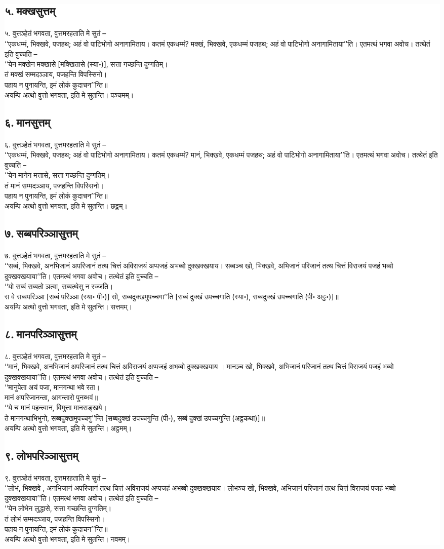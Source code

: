
## ५. मक्खसुत्तम्

५. वुत्तञ्हेतं भगवता, वुत्तमरहताति मे सुतं –  
‘‘एकधम्मं, भिक्खवे, पजहथ; अहं वो पाटिभोगो अनागामिताय। कतमं एकधम्मं? मक्खं, भिक्खवे, एकधम्मं पजहथ; अहं वो पाटिभोगो अनागामिताया’’ति। एतमत्थं भगवा अवोच। तत्थेतं इति वुच्चति –  
‘‘येन मक्खेन मक्खासे [मक्खितासे (स्या॰)], सत्ता गच्छन्ति दुग्गतिम्।  
तं मक्खं सम्मदञ्ञाय, पजहन्ति विपस्सिनो।  
पहाय न पुनायन्ति, इमं लोकं कुदाचन’’न्ति॥  
अयम्पि अत्थो वुत्तो भगवता, इति मे सुतन्ति। पञ्चमम्।  


## ६. मानसुत्तम्

६. वुत्तञ्हेतं भगवता, वुत्तमरहताति मे सुतं –  
‘‘एकधम्मं, भिक्खवे, पजहथ; अहं वो पाटिभोगो अनागामिताय। कतमं एकधम्मं? मानं, भिक्खवे, एकधम्मं पजहथ; अहं वो पाटिभोगो अनागामिताया’’ति। एतमत्थं भगवा अवोच। तत्थेतं इति वुच्चति –  
‘‘येन मानेन मत्तासे, सत्ता गच्छन्ति दुग्गतिम्।  
तं मानं सम्मदञ्ञाय, पजहन्ति विपस्सिनो।  
पहाय न पुनायन्ति, इमं लोकं कुदाचन’’न्ति॥  
अयम्पि अत्थो वुत्तो भगवता, इति मे सुतन्ति। छट्ठम्।  


## ७. सब्बपरिञ्ञासुत्तम्

७. वुत्तञ्हेतं भगवता, वुत्तमरहताति मे सुतं –  
‘‘सब्बं, भिक्खवे, अनभिजानं अपरिजानं तत्थ चित्तं अविराजयं अप्पजहं अभब्बो दुक्खक्खयाय। सब्बञ्च खो, भिक्खवे, अभिजानं परिजानं तत्थ चित्तं विराजयं पजहं भब्बो दुक्खक्खयाया’’ति। एतमत्थं भगवा अवोच। तत्थेतं इति वुच्चति –  
‘‘यो सब्बं सब्बतो ञत्वा, सब्बत्थेसु न रज्जति।  
स वे सब्बपरिञ्ञा [सब्बं परिञ्ञा (स्या॰ पी॰)] सो, सब्बदुक्खमुपच्चगा’’ति [सब्बं दुक्खं उपच्चगाति (स्या॰), सब्बदुक्खं उपच्चगाति (पी॰ अट्ठ॰)]॥  
अयम्पि अत्थो वुत्तो भगवता, इति मे सुतन्ति। सत्तमम्।  


## ८. मानपरिञ्ञासुत्तम्

८. वुत्तञ्हेतं भगवता, वुत्तमरहताति मे सुतं –  
‘‘मानं, भिक्खवे, अनभिजानं अपरिजानं तत्थ चित्तं अविराजयं अप्पजहं अभब्बो दुक्खक्खयाय । मानञ्च खो, भिक्खवे, अभिजानं परिजानं तत्थ चित्तं विराजयं पजहं भब्बो दुक्खक्खयाया’’ति। एतमत्थं भगवा अवोच। तत्थेतं इति वुच्चति –  
‘‘मानुपेता अयं पजा, मानगन्था भवे रता।  
मानं अपरिजानन्ता, आगन्तारो पुनब्भवं॥  
‘‘ये च मानं पहन्त्वान, विमुत्ता मानसङ्खये।  
ते मानगन्थाभिभुनो, सब्बदुक्खमुपच्चगु’’न्ति [सब्बदुक्खं उपच्चगुन्ति (पी॰), सब्बं दुक्खं उपच्चगुन्ति (अट्ठकथा)]॥  
अयम्पि अत्थो वुत्तो भगवता, इति मे सुतन्ति। अट्ठमम्।  


## ९. लोभपरिञ्ञासुत्तम्

९. वुत्तञ्हेतं भगवता, वुत्तमरहताति मे सुतं –  
‘‘लोभं, भिक्खवे , अनभिजानं अपरिजानं तत्थ चित्तं अविराजयं अप्पजहं अभब्बो दुक्खक्खयाय। लोभञ्च खो, भिक्खवे, अभिजानं परिजानं तत्थ चित्तं विराजयं पजहं भब्बो दुक्खक्खयाया’’ति। एतमत्थं भगवा अवोच। तत्थेतं इति वुच्चति –  
‘‘येन लोभेन लुद्धासे, सत्ता गच्छन्ति दुग्गतिम्।  
तं लोभं सम्मदञ्ञाय, पजहन्ति विपस्सिनो।  
पहाय न पुनायन्ति, इमं लोकं कुदाचन’’न्ति॥  
अयम्पि अत्थो वुत्तो भगवता, इति मे सुतन्ति। नवमम्।  
